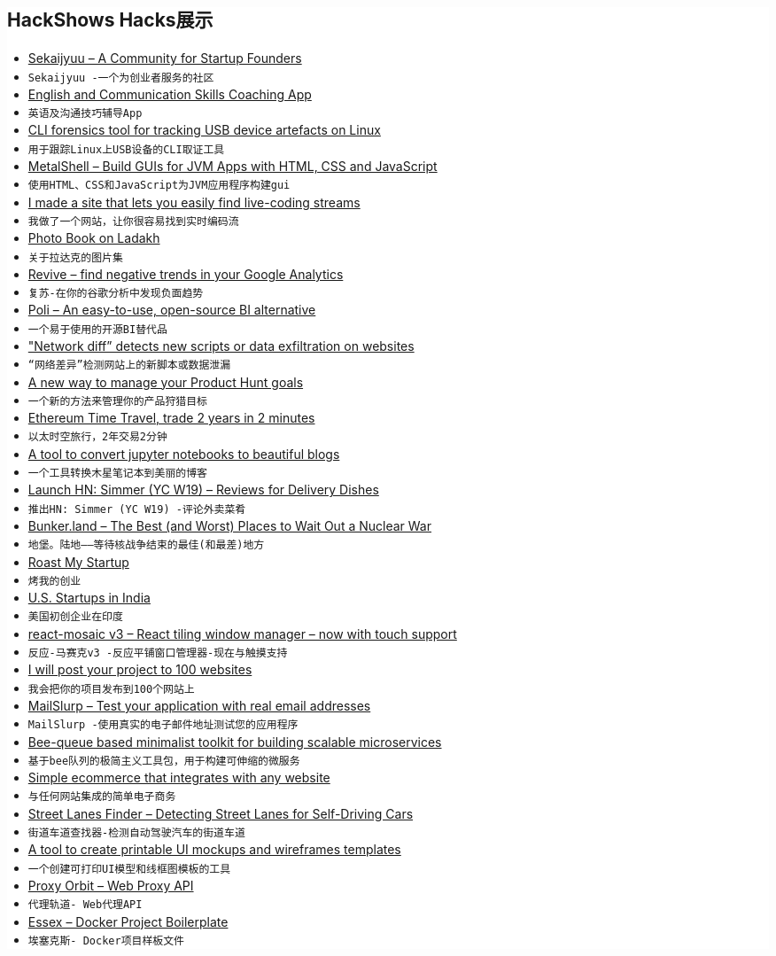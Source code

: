 
## HackShows Hacks展示

- [ Sekaijyuu – A Community for Startup Founders](https://sekaijyuu.com)
- `Sekaijyuu -一个为创业者服务的社区`
- [ English and Communication Skills Coaching App](https://talktori.com)
- `英语及沟通技巧辅导App`
- [ CLI forensics tool for tracking USB device artefacts on Linux](https://github.com/snovvcrash/usbrip)
- `用于跟踪Linux上USB设备的CLI取证工具`
- [ MetalShell – Build GUIs for JVM Apps with HTML, CSS and JavaScript](https://github.com/dtanzer/metalshell)
- `使用HTML、CSS和JavaScript为JVM应用程序构建gui`
- [ I made a site that lets you easily find live-coding streams](https://www.devcrato.com/)
- `我做了一个网站，让你很容易找到实时编码流`
- [ Photo Book on Ladakh](https://github.com/satie/ladakh)
- `关于拉达克的图片集`
- [ Revive – find negative trends in your Google Analytics](https://revive.animalz.co/)
- `复苏-在你的谷歌分析中发现负面趋势`
- [ Poli – An easy-to-use, open-source BI alternative](https://github.com/shzlw/poli)
- `一个易于使用的开源BI替代品`
- [ &#34;Network diff” detects new scripts or data exfiltration on websites](https://fluxguard.com/javascript-constable)
- `“网络差异”检测网站上的新脚本或数据泄漏`
- [ A new way to manage your Product Hunt goals](https://mkrgoals.com)
- `一个新的方法来管理你的产品狩猎目标`
- [ Ethereum Time Travel, trade 2 years in 2 minutes](https://merklex.io/time-travel/)
- `以太时空旅行，2年交易2分钟`
- [ A tool to convert jupyter notebooks to beautiful blogs](https://github.com/hemanta212/blogger-cli)
- `一个工具转换木星笔记本到美丽的博客`
- [Launch HN: Simmer (YC W19) – Reviews for Delivery Dishes](https://news.ycombinator.com/item?id=20517286)
- `推出HN: Simmer (YC W19) -评论外卖菜肴`
- [ Bunker.land – The Best (and Worst) Places to Wait Out a Nuclear War](http://bunker.land)
- `地堡。陆地——等待核战争结束的最佳(和最差)地方`
- [ Roast My Startup](https://news.ycombinator.com/item?id=20528258)
- `烤我的创业`
- [ U.S. Startups in India](https://github.com/khatribharat/us-startups-in-india)
- `美国初创企业在印度`
- [ react-mosaic v3 – React tiling window manager – now with touch support](https://github.com/nomcopter/react-mosaic)
- `反应-马赛克v3 -反应平铺窗口管理器-现在与触摸支持`
- [ I will post your project to 100 websites](https://launchpropeller.com/#/?ref=hn)
- `我会把你的项目发布到100个网站上`
- [ MailSlurp – Test your application with real email addresses](https://www.mailslurp.com)
- `MailSlurp -使用真实的电子邮件地址测试您的应用程序`
- [ Bee-queue based minimalist toolkit for building scalable microservices](https://github.com/Dvs-Bilisim/dot-bee)
- `基于bee队列的极简主义工具包，用于构建可伸缩的微服务`
- [ Simple ecommerce that integrates with any website](https://reallysimplestore.com)
- `与任何网站集成的简单电子商务`
- [ Street Lanes Finder – Detecting Street Lanes for Self-Driving Cars](https://towardsdatascience.com/street-lanes-finder-detecting-street-lanes-for-self-driving-cars-fe069ec5a22d)
- `街道车道查找器-检测自动驾驶汽车的街道车道`
- [ A tool to create printable UI mockups and wireframes templates](https://github.com/alexadam/printable-mockups)
- `一个创建可打印UI模型和线框图模板的工具`
- [ Proxy Orbit – Web Proxy API](https://proxyorbit.com/)
- `代理轨道- Web代理API`
- [ Essex – Docker Project Boilerplate](https://github.com/utensils/essex)
- `埃塞克斯- Docker项目样板文件`